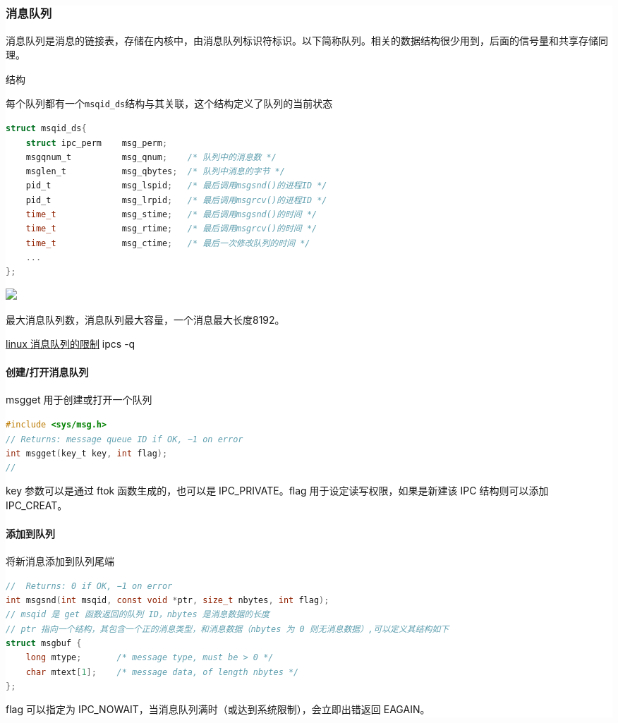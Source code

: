 ### 消息队列

消息队列是消息的链接表，存储在内核中，由消息队列标识符标识。以下简称队列。相关的数据结构很少用到，后面的信号量和共享存储同理。

结构

每个队列都有一个`msqid_ds`结构与其关联，这个结构定义了队列的当前状态

```c
struct msqid_ds{
    struct ipc_perm    msg_perm;
    msgqnum_t          msg_qnum;    /* 队列中的消息数 */
    msglen_t           msg_qbytes;  /* 队列中消息的字节 */
    pid_t              msg_lspid;   /* 最后调用msgsnd()的进程ID */
    pid_t              msg_lrpid;   /* 最后调用msgrcv()的进程ID */
    time_t             msg_stime;   /* 最后调用msgsnd()的时间 */ 
    time_t             msg_rtime;   /* 最后调用msgrcv()的时间 */
    time_t             msg_ctime;   /* 最后一次修改队列的时间 */
    ...
};
```

![](https://raw.githubusercontent.com/cracker8090/imgbed/master/blogImg/msg%E7%B3%BB%E7%BB%9F%E9%99%90%E5%88%B6.png)

最大消息队列数，消息队列最大容量，一个消息最大长度8192。

[linux 消息队列的限制](https://www.programminghunter.com/article/8679861259/) ipcs -q

#### 创建/打开消息队列

msgget 用于创建或打开一个队列

```c
#include <sys/msg.h>
// Returns: message queue ID if OK, −1 on error
int msgget(key_t key, int flag);
// 
```

key 参数可以是通过 ftok 函数生成的，也可以是 IPC_PRIVATE。flag 用于设定读写权限，如果是新建该 IPC 结构则可以添加 IPC_CREAT。

#### 添加到队列

将新消息添加到队列尾端

```c
//  Returns: 0 if OK, −1 on error
int msgsnd(int msqid, const void *ptr, size_t nbytes, int flag);
// msqid 是 get 函数返回的队列 ID，nbytes 是消息数据的长度
// ptr 指向一个结构，其包含一个正的消息类型，和消息数据（nbytes 为 0 则无消息数据）,可以定义其结构如下
struct msgbuf {
    long mtype;       /* message type, must be > 0 */
    char mtext[1];    /* message data, of length nbytes */
};
```

flag 可以指定为 IPC_NOWAIT，当消息队列满时（或达到系统限制），会立即出错返回 EAGAIN。
